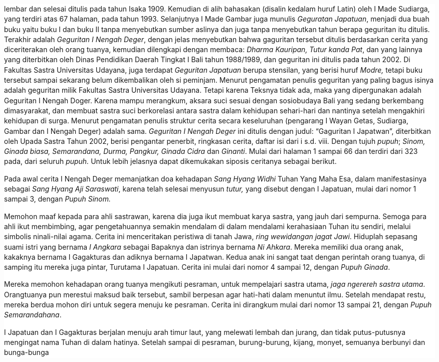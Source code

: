 <p><span class="font0">lembar dan selesai ditulis pada tahun Isaka 1909. Kemudian di alih bahasakan (disalin kedalam huruf Latin) oleh I Made Sudiarga, yang terdiri atas 67 halaman, pada tahun 1993. Selanjutnya I Made Gambar juga munulis </span><span class="font0" style="font-style:italic;">Geguratan Japatuan</span><span class="font0">, menjadi dua buah buku yaitu buku I dan buku II tanpa menyebutkan sumber aslinya dan juga tanpa menyebutkan tahun berapa geguritan itu ditulis. Terakhir adalah </span><span class="font0" style="font-style:italic;">Geguritan I Nengah Deger</span><span class="font0">, dengan jelas menyebutkan bahwa gaguritan tersebut ditulis berdasarkan cerita yang diceriterakan oleh orang tuanya, kemudian dilengkapi dengan membaca: </span><span class="font0" style="font-style:italic;">Dharma Kauripan, Tutur kanda Pat</span><span class="font0">, dan yang lainnya yang diterbitkan oleh Dinas Pendidikan Daerah Tingkat I Bali tahun 1988/1989, dan geguritan ini ditulis pada tahun 2002. Di Fakultas Sastra Universitas Udayana, juga terdapat </span><span class="font0" style="font-style:italic;">Geguritan Japatuan</span><span class="font0"> berupa stensilan, yang berisi huruf </span><span class="font0" style="font-style:italic;">Modre,</span><span class="font0"> tetapi buku tersebut sampai sekarang belum dikembalikan oleh si peminjam. Menurut pengamatan penulis geguritan yang paling bagus isinya adalah geguritan milik Fakultas Sastra Universitas Udayana. Tetapi karena Teksnya tidak ada, maka yang dipergunakan adalah Geguritan I Nengah Doger. Karena mampu merangkum, aksara suci sesuai dengan sosiobudaya Bali yang sedang berkembang dimasyarakat, dan membuat sastra suci berkorelasi antara sastra dalam kehidupan sehari-hari dan nantinya setelah mengakhiri kehidupan di surga. Menurut pengamatan penulis struktur cerita secara keseluruhan (pengarang I Wayan Getas, Sudiarga, Gambar dan I Nengah Deger) adalah sama. </span><span class="font0" style="font-style:italic;">Geguritan I Nengah Deger</span><span class="font0"> ini ditulis dengan judul: “Gaguritan I Japatwan”, diterbitkan oleh Upada Sastra Tahun 2002, berisi pengantar penerbit, ringkasan cerita, daftar isi dari i s.d. viii</span><span class="font0" style="font-style:italic;">.</span><span class="font0"> Dengan tujuh </span><span class="font0" style="font-style:italic;">pupuh</span><span class="font0">; </span><span class="font0" style="font-style:italic;">Sinom, Ginada biasa, Semarandana, Durma, Pangkur, Ginada Cidra</span><span class="font0"> dan </span><span class="font0" style="font-style:italic;">Ginanti</span><span class="font0">. Mulai dari halaman 1 sampai 66 dan terdiri dari 323 pada, dari seluruh </span><span class="font0" style="font-style:italic;">pupuh.</span><span class="font0"> Untuk lebih jelasnya dapat dikemukakan siposis ceritanya sebagai berikut.</span></p>
<p><span class="font0">Pada awal cerita I Nengah Deger memanjatkan doa kehadapan </span><span class="font0" style="font-style:italic;">Sang Hyang Widhi </span><span class="font0">Tuhan Yang Maha Esa, dalam manifestasinya sebagai </span><span class="font0" style="font-style:italic;">Sang Hyang Aji Saraswati</span><span class="font0">, karena telah selesai menyusun </span><span class="font0" style="font-style:italic;">tutur,</span><span class="font0"> yang disebut dengan I Japatuan, mulai dari nomor 1 sampai 3, dengan </span><span class="font0" style="font-style:italic;">Pupuh Sinom.</span></p>
<p><span class="font0">Memohon maaf kepada para ahli sastrawan, karena dia juga ikut membuat karya sastra, yang jauh dari sempurna. Semoga para ahli ikut membimbing, agar pengetahuannya semakin mendalam di dalam mendalami kerahasiaan Tuhan itu sendiri, melalui simbolis ninali-nilai agama. Cerita ini menceritakan peristiwa di tanah Jawa, </span><span class="font0" style="font-style:italic;">ring wewidangan jagat Jawi</span><span class="font0">. Hiduplah sepasang suami istri yang bernama </span><span class="font0" style="font-style:italic;">I Angkara</span><span class="font0"> sebagai Bapaknya dan istrinya bernama </span><span class="font0" style="font-style:italic;">Ni Ahkara</span><span class="font0">. Mereka memiliki dua orang anak, kakaknya bernama I Gagakturas dan adiknya bernama I Japatwan. Kedua anak ini sangat taat dengan perintah orang tuanya, di samping itu mereka juga pintar, Turutama I Japatuan. Cerita ini mulai dari nomor 4 sampai 12, dengan </span><span class="font0" style="font-style:italic;">Pupuh Ginada</span><span class="font0">.</span></p>
<p><span class="font0">Mereka memohon kehadapan orang tuanya mengikuti pesraman, untuk mempelajari sastra utama, </span><span class="font0" style="font-style:italic;">jaga ngerereh sastra utama</span><span class="font0">. Orangtuanya pun merestui maksud baik tersebut, sambil berpesan agar hati-hati dalam menuntut ilmu. Setelah mendapat restu, mereka berdua mohon diri untuk segera menuju ke pesraman. Cerita ini dirangkum mulai dari nomor 13 sampai 21, dengan </span><span class="font0" style="font-style:italic;">Pupuh Semarandahana</span><span class="font0">.</span></p>
<p><span class="font0">I Japatuan dan I Gagakturas berjalan menuju arah timur laut, yang melewati lembah dan jurang, dan tidak putus-putusnya mengingat nama Tuhan di dalam hatinya. Setelah sampai di pesraman, burung-burung, kijang, monyet, semuanya berbunyi dan bunga-bunga</span></p>